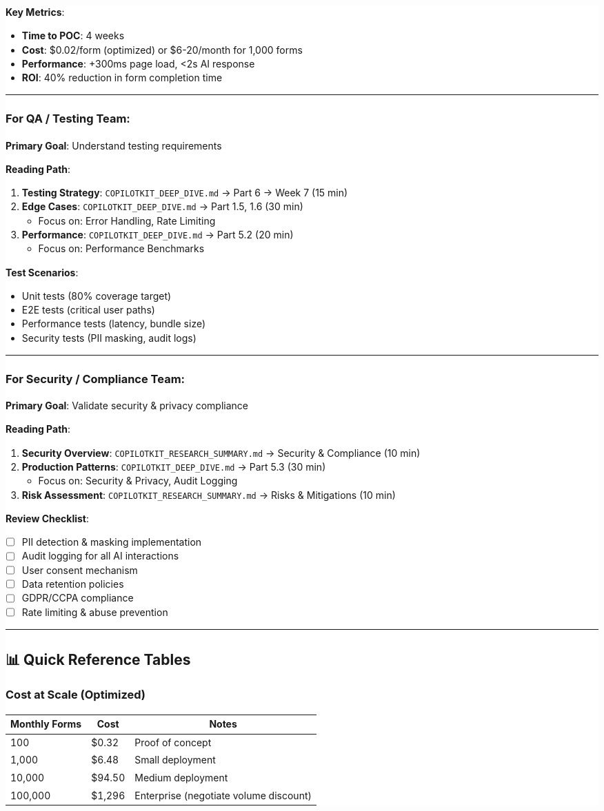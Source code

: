 **Key Metrics**:
- **Time to POC**: 4 weeks
- **Cost**: $0.02/form (optimized) or $6-20/month for 1,000 forms
- **Performance**: +300ms page load, <2s AI response
- **ROI**: 40% reduction in form completion time

---

### For QA / Testing Team:

**Primary Goal**: Understand testing requirements

**Reading Path**:
1. **Testing Strategy**: `COPILOTKIT_DEEP_DIVE.md` → Part 6 → Week 7 (15 min)
2. **Edge Cases**: `COPILOTKIT_DEEP_DIVE.md` → Part 1.5, 1.6 (30 min)
   - Focus on: Error Handling, Rate Limiting
3. **Performance**: `COPILOTKIT_DEEP_DIVE.md` → Part 5.2 (20 min)
   - Focus on: Performance Benchmarks

**Test Scenarios**:
- Unit tests (80% coverage target)
- E2E tests (critical user paths)
- Performance tests (latency, bundle size)
- Security tests (PII masking, audit logs)

---

### For Security / Compliance Team:

**Primary Goal**: Validate security & privacy compliance

**Reading Path**:
1. **Security Overview**: `COPILOTKIT_RESEARCH_SUMMARY.md` → Security & Compliance (10 min)
2. **Production Patterns**: `COPILOTKIT_DEEP_DIVE.md` → Part 5.3 (30 min)
   - Focus on: Security & Privacy, Audit Logging
3. **Risk Assessment**: `COPILOTKIT_RESEARCH_SUMMARY.md` → Risks & Mitigations (10 min)

**Review Checklist**:
- [ ] PII detection & masking implementation
- [ ] Audit logging for all AI interactions
- [ ] User consent mechanism
- [ ] Data retention policies
- [ ] GDPR/CCPA compliance
- [ ] Rate limiting & abuse prevention

---

## 📊 Quick Reference Tables

### Cost at Scale (Optimized)

| Monthly Forms | Cost | Notes |
|---------------|------|-------|
| 100 | $0.32 | Proof of concept |
| 1,000 | $6.48 | Small deployment |
| 10,000 | $94.50 | Medium deployment |
| 100,000 | $1,296 | Enterprise (negotiate volume discount) |
